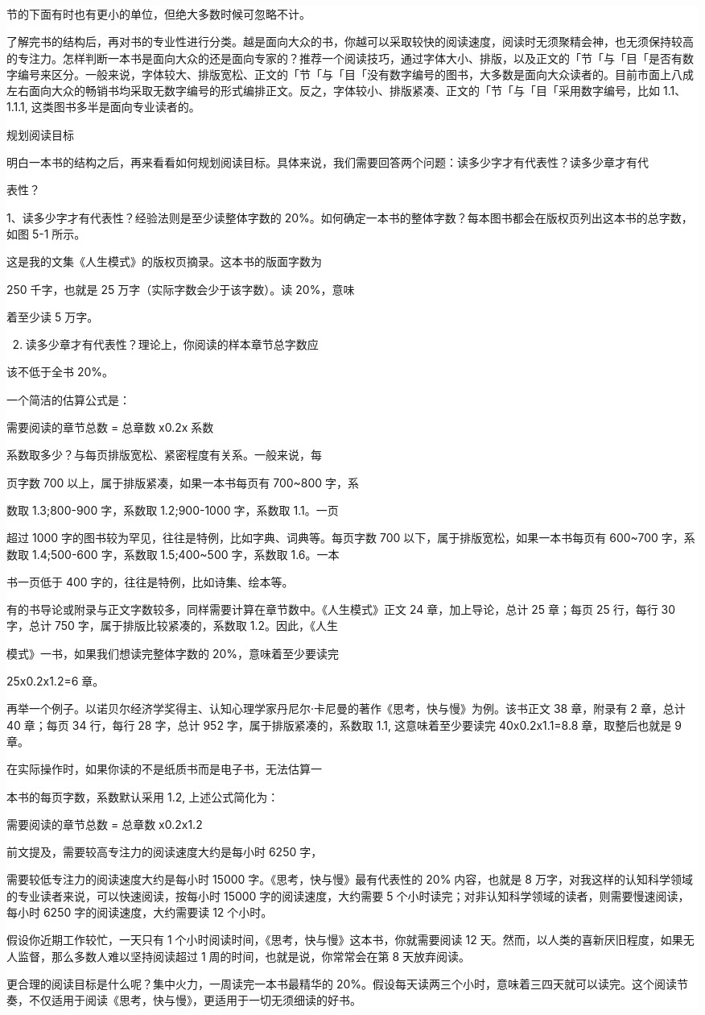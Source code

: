 节的下面有时也有更小的单位，但绝大多数时候可忽略不计。

了解完书的结构后，再对书的专业性进行分类。越是面向大众的书，你越可以采取较快的阅读速度，阅读时无须聚精会神，也无须保持较高的专注力。怎样判断一本书是面向大众的还是面向专家的？推荐一个阅读技巧，通过字体大小、排版，以及正文的「节「与「目「是否有数字编号来区分。一般来说，字体较大、排版宽松、正文的「节「与「目「没有数字编号的图书，大多数是面向大众读者的。目前市面上八成左右面向大众的畅销书均采取无数字编号的形式编排正文。反之，字体较小、排版紧凑、正文的「节「与「目「采用数字编号，比如 1.1、1.1.1, 这类图书多半是面向专业读者的。

规划阅读目标

明白一本书的结构之后，再来看看如何规划阅读目标。具体来说，我们需要回答两个问题：读多少字才有代表性？读多少章才有代

表性？

1、读多少字才有代表性？经验法则是至少读整体字数的 20%。如何确定一本书的整体字数？每本图书都会在版权页列出这本书的总字数，如图 5-1 所示。

这是我的文集《人生模式》的版权页摘录。这本书的版面字数为

250 千字，也就是 25 万字（实际字数会少于该字数）。读 20%，意味

着至少读 5 万字。

2. 读多少章才有代表性？理论上，你阅读的样本章节总字数应

该不低于全书 20%。

一个简洁的估算公式是：

需要阅读的章节总数 = 总章数 x0.2x 系数

系数取多少？与每页排版宽松、紧密程度有关系。一般来说，每

页字数 700 以上，属于排版紧凑，如果一本书每页有 700~800 字，系

数取 1.3;800-900 字，系数取 1.2;900-1000 字，系数取 1.1。一页

超过 1000 字的图书较为罕见，往往是特例，比如字典、词典等。每页字数 700 以下，属于排版宽松，如果一本书每页有 600~700 字，系数取 1.4;500-600 字，系数取 1.5;400~500 字，系数取 1.6。一本

书一页低于 400 字的，往往是特例，比如诗集、绘本等。

有的书导论或附录与正文字数较多，同样需要计算在章节数中。《人生模式》正文 24 章，加上导论，总计 25 章；每页 25 行，每行 30 字，总计 750 字，属于排版比较紧凑的，系数取 1.2。因此，《人生

模式》一书，如果我们想读完整体字数的 20%，意味着至少要读完

25x0.2x1.2=6 章。

再举一个例子。以诺贝尔经济学奖得主、认知心理学家丹尼尔·卡尼曼的著作《思考，快与慢》为例。该书正文 38 章，附录有 2 章，总计 40 章；每页 34 行，每行 28 字，总计 952 字，属于排版紧凑的，系数取 1.1, 这意味着至少要读完 40x0.2x1.1=8.8 章，取整后也就是 9 章。

在实际操作时，如果你读的不是纸质书而是电子书，无法估算一

本书的每页字数，系数默认采用 1.2, 上述公式简化为：

需要阅读的章节总数 = 总章数 x0.2x1.2

前文提及，需要较高专注力的阅读速度大约是每小时 6250 字，

需要较低专注力的阅读速度大约是每小时 15000 字。《思考，快与慢》最有代表性的 20% 内容，也就是 8 万字，对我这样的认知科学领域的专业读者来说，可以快速阅读，按每小时 15000 字的阅读速度，大约需要 5 个小时读完；对非认知科学领域的读者，则需要慢速阅读，每小时 6250 字的阅读速度，大约需要读 12 个小时。

假设你近期工作较忙，一天只有 1 个小时阅读时间，《思考，快与慢》这本书，你就需要阅读 12 天。然而，以人类的喜新厌旧程度，如果无人监督，那么多数人难以坚持阅读超过 1 周的时间，也就是说，你常常会在第 8 天放弃阅读。

更合理的阅读目标是什么呢？集中火力，一周读完一本书最精华的 20%。假设每天读两三个小时，意味着三四天就可以读完。这个阅读节奏，不仅适用于阅读《思考，快与慢》，更适用于一切无须细读的好书。
